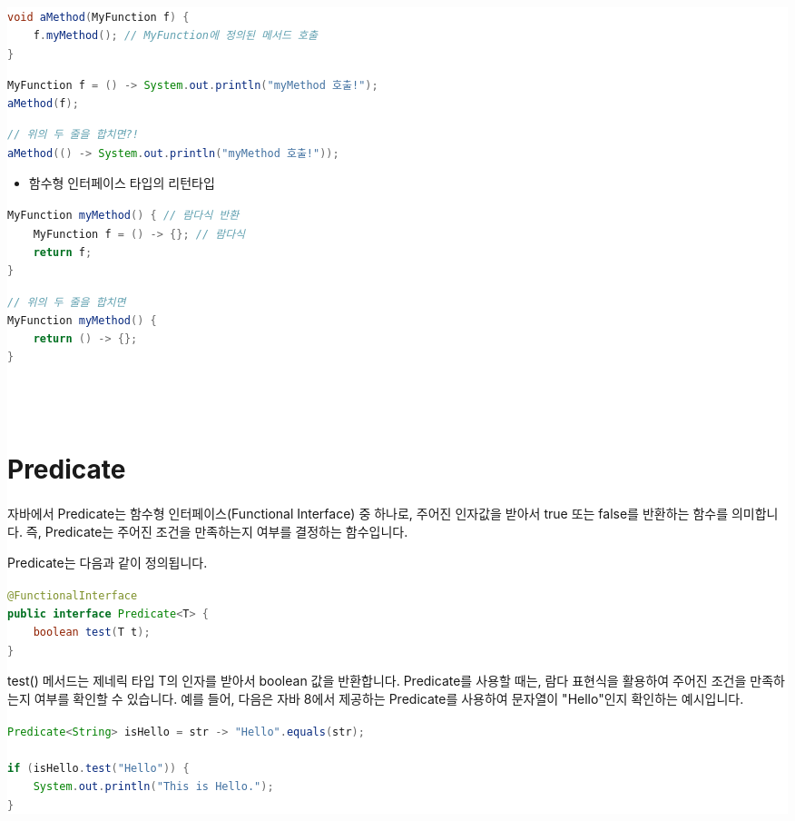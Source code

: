 ```java
void aMethod(MyFunction f) {
	f.myMethod(); // MyFunction에 정의된 메서드 호출
}
```

```java
MyFunction f = () -> System.out.println("myMethod 호출!");
aMethod(f);
```

```java
// 위의 두 줄을 합치면?!
aMethod(() -> System.out.println("myMethod 호출!"));
```

- 함수형 인터페이스 타입의 리턴타입

```java
MyFunction myMethod() { // 람다식 반환
	MyFunction f = () -> {}; // 람다식
	return f;
}
```

```java
// 위의 두 줄을 합치면
MyFunction myMethod() {
	return () -> {};
}
```

<br>
<br>

# Predicate

자바에서 Predicate는 함수형 인터페이스(Functional Interface) 중 하나로, 주어진 인자값을 받아서 true 또는 false를 반환하는 함수를 의미합니다. 즉, Predicate는 주어진 조건을 만족하는지 여부를 결정하는 함수입니다.

Predicate는 다음과 같이 정의됩니다.

```java
@FunctionalInterface
public interface Predicate<T> {
    boolean test(T t);
}
```

test() 메서드는 제네릭 타입 T의 인자를 받아서 boolean 값을 반환합니다. Predicate를 사용할 때는, 람다 표현식을 활용하여 주어진 조건을 만족하는지 여부를 확인할 수 있습니다. 예를 들어, 다음은 자바 8에서 제공하는 Predicate를 사용하여 문자열이 "Hello"인지 확인하는 예시입니다.

```java
Predicate<String> isHello = str -> "Hello".equals(str);

if (isHello.test("Hello")) {
    System.out.println("This is Hello.");
}
```
